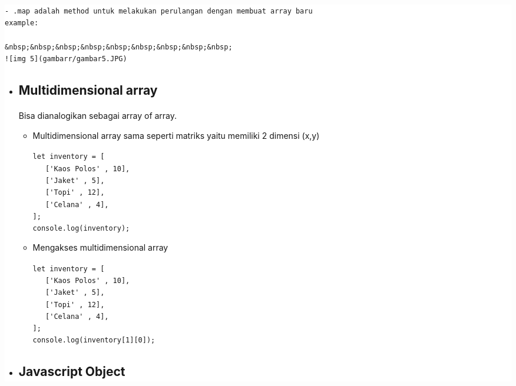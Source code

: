     - .map adalah method untuk melakukan perulangan dengan membuat array baru
    example:
    
    &nbsp;&nbsp;&nbsp;&nbsp;&nbsp;&nbsp;&nbsp;&nbsp;&nbsp;
    ![img 5](gambarr/gambar5.JPG)

- ## Multidimensional array 

  <div align="justify">Bisa dianalogikan sebagai array of array. 

   - Multidimensional array sama seperti matriks yaitu memiliki 2 dimensi (x,y)

     ```
     let inventory = [
        ['Kaos Polos' , 10],
        ['Jaket' , 5],
        ['Topi' , 12],
        ['Celana' , 4],
     ];
     console.log(inventory);
     ```
  - Mengakses multidimensional array
     ```
    let inventory = [
        ['Kaos Polos' , 10],
        ['Jaket' , 5],
        ['Topi' , 12],
        ['Celana' , 4],
    ];
    console.log(inventory[1][0]);
    ```
- ## Javascript Object
